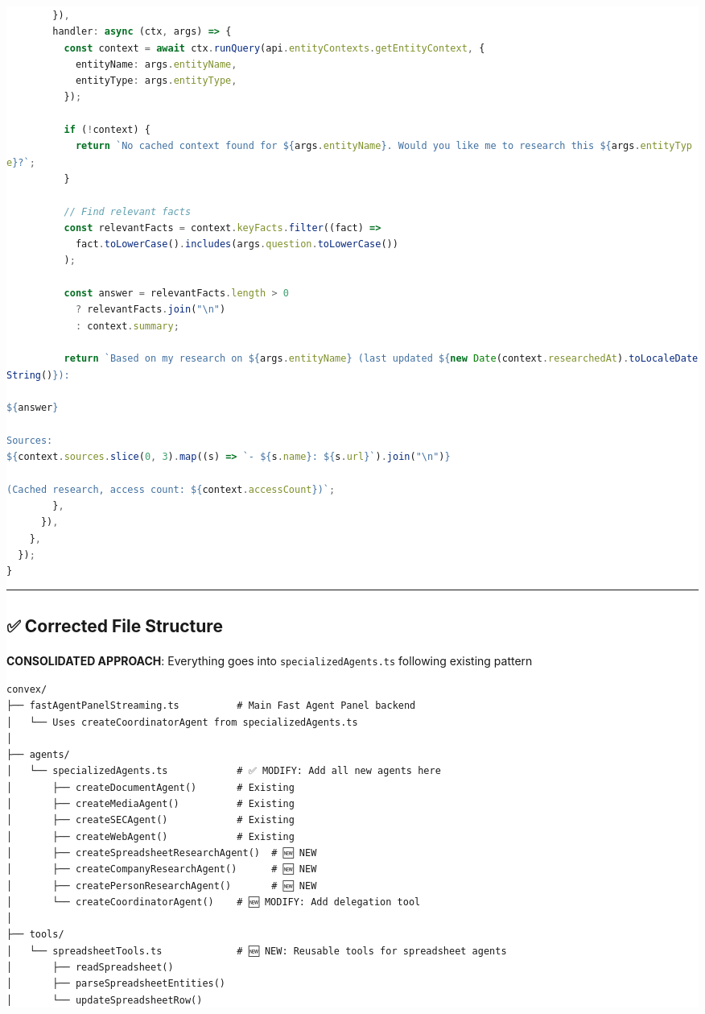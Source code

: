 ```typescript
        }),
        handler: async (ctx, args) => {
          const context = await ctx.runQuery(api.entityContexts.getEntityContext, {
            entityName: args.entityName,
            entityType: args.entityType,
          });
          
          if (!context) {
            return `No cached context found for ${args.entityName}. Would you like me to research this ${args.entityType}?`;
          }
          
          // Find relevant facts
          const relevantFacts = context.keyFacts.filter((fact) =>
            fact.toLowerCase().includes(args.question.toLowerCase())
          );
          
          const answer = relevantFacts.length > 0
            ? relevantFacts.join("\n")
            : context.summary;
          
          return `Based on my research on ${args.entityName} (last updated ${new Date(context.researchedAt).toLocaleDateString()}):

${answer}

Sources:
${context.sources.slice(0, 3).map((s) => `- ${s.name}: ${s.url}`).join("\n")}

(Cached research, access count: ${context.accessCount})`;
        },
      }),
    },
  });
}
```

---

## ✅ **Corrected File Structure**

**CONSOLIDATED APPROACH**: Everything goes into `specializedAgents.ts` following existing pattern

```
convex/
├── fastAgentPanelStreaming.ts          # Main Fast Agent Panel backend
│   └── Uses createCoordinatorAgent from specializedAgents.ts
│
├── agents/
│   └── specializedAgents.ts            # ✅ MODIFY: Add all new agents here
│       ├── createDocumentAgent()       # Existing
│       ├── createMediaAgent()          # Existing
│       ├── createSECAgent()            # Existing
│       ├── createWebAgent()            # Existing
│       ├── createSpreadsheetResearchAgent()  # 🆕 NEW
│       ├── createCompanyResearchAgent()      # 🆕 NEW
│       ├── createPersonResearchAgent()       # 🆕 NEW
│       └── createCoordinatorAgent()    # 🆕 MODIFY: Add delegation tool
│
├── tools/
│   └── spreadsheetTools.ts             # 🆕 NEW: Reusable tools for spreadsheet agents
│       ├── readSpreadsheet()
│       ├── parseSpreadsheetEntities()
│       └── updateSpreadsheetRow()
```
